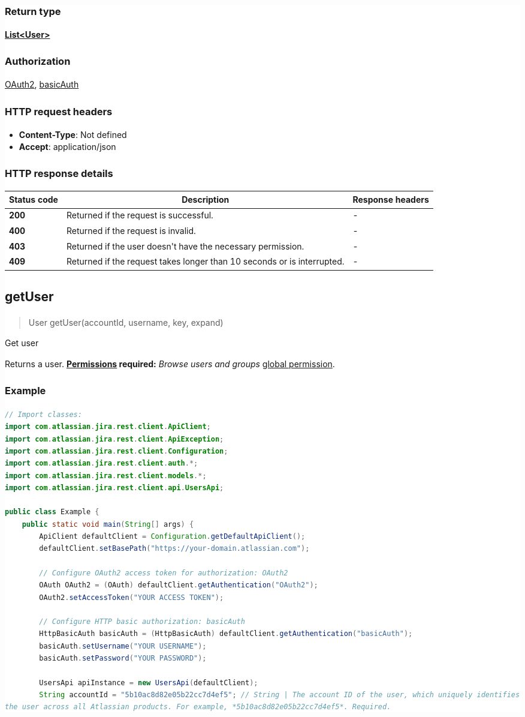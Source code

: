 ### Return type

[**List&lt;User&gt;**](User.md)

### Authorization

[OAuth2](../README.md#OAuth2), [basicAuth](../README.md#basicAuth)

### HTTP request headers

- **Content-Type**: Not defined
- **Accept**: application/json


### HTTP response details
| Status code | Description | Response headers |
|-------------|-------------|------------------|
| **200** | Returned if the request is successful. |  -  |
| **400** | Returned if the request is invalid. |  -  |
| **403** | Returned if the user doesn&#39;t have the necessary permission. |  -  |
| **409** | Returned if the request takes longer than 10 seconds or is interrupted. |  -  |


## getUser

> User getUser(accountId, username, key, expand)

Get user

Returns a user.  **[Permissions](#permissions) required:** *Browse users and groups* [global permission](https://confluence.atlassian.com/x/x4dKLg).

### Example

```java
// Import classes:
import com.atlassian.jira.rest.client.ApiClient;
import com.atlassian.jira.rest.client.ApiException;
import com.atlassian.jira.rest.client.Configuration;
import com.atlassian.jira.rest.client.auth.*;
import com.atlassian.jira.rest.client.models.*;
import com.atlassian.jira.rest.client.api.UsersApi;

public class Example {
    public static void main(String[] args) {
        ApiClient defaultClient = Configuration.getDefaultApiClient();
        defaultClient.setBasePath("https://your-domain.atlassian.com");
        
        // Configure OAuth2 access token for authorization: OAuth2
        OAuth OAuth2 = (OAuth) defaultClient.getAuthentication("OAuth2");
        OAuth2.setAccessToken("YOUR ACCESS TOKEN");

        // Configure HTTP basic authorization: basicAuth
        HttpBasicAuth basicAuth = (HttpBasicAuth) defaultClient.getAuthentication("basicAuth");
        basicAuth.setUsername("YOUR USERNAME");
        basicAuth.setPassword("YOUR PASSWORD");

        UsersApi apiInstance = new UsersApi(defaultClient);
        String accountId = "5b10ac8d82e05b22cc7d4ef5"; // String | The account ID of the user, which uniquely identifies the user across all Atlassian products. For example, *5b10ac8d82e05b22cc7d4ef5*. Required.
```